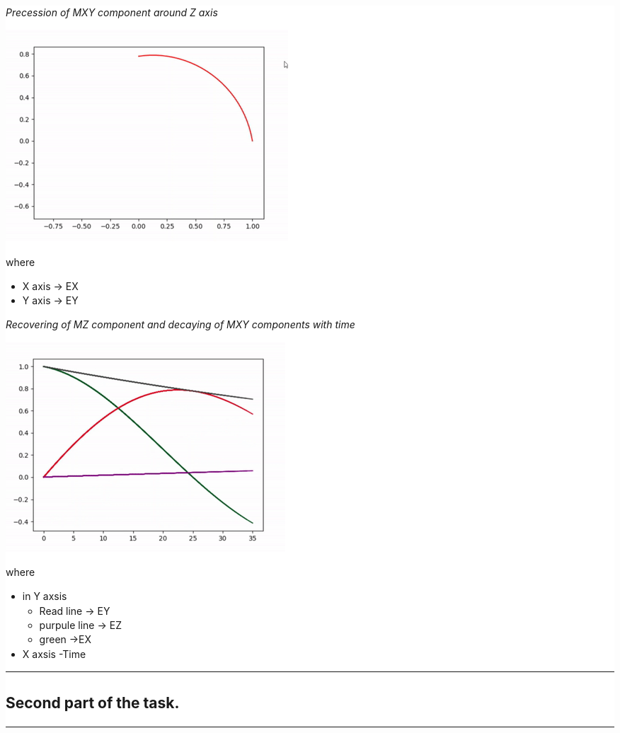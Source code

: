 *Precession of MXY component around Z axis*

![Alt Text](./output/R1.gif)

where 
- X axis -> EX  
- Y axis -> EY

*Recovering of MZ component and decaying of MXY components with time*

![Alt Text](./output/R2.gif)

where 
- in Y axsis
    - Read line -> EY 
    - purpule line -> EZ
    - green ->EX 
- X axsis 
    -Time 


---------
## Second part of the task.
___
